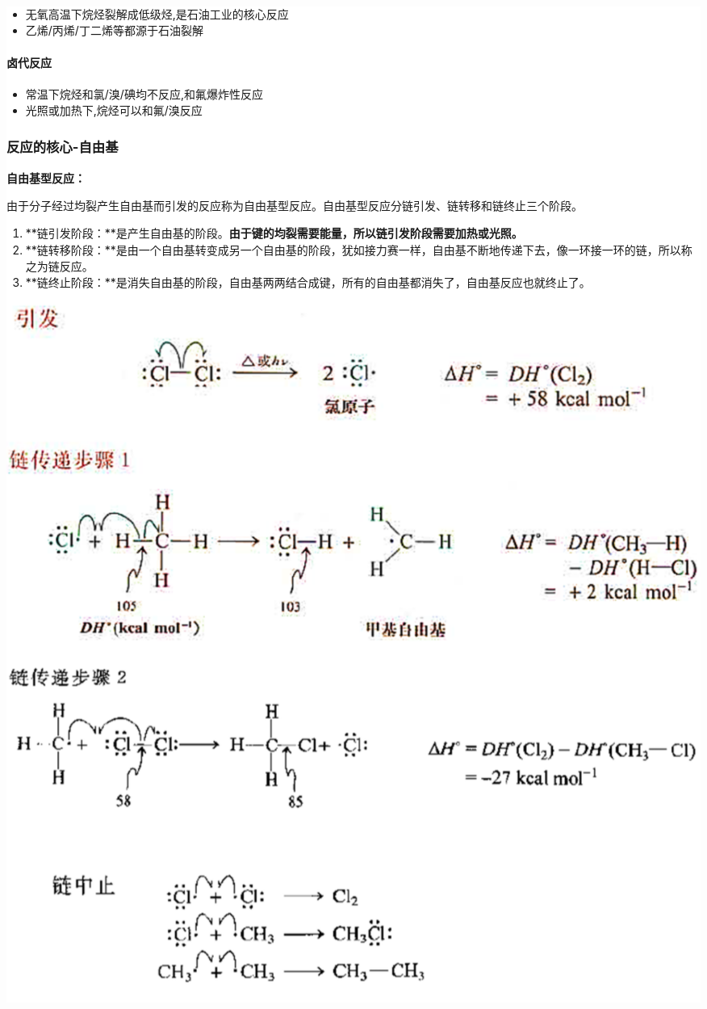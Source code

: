 +  无氧高温下烷烃裂解成低级烃,是石油工业的核心反应
+  乙烯/丙烯/丁二烯等都源于石油裂解

#### 卤代反应

+  常温下烷烃和氯/溴/碘均不反应,和氟爆炸性反应
+  光照或加热下,烷烃可以和氟/溴反应

### 反应的核心-自由基

**自由基型反应：**

由于分子经过均裂产生自由基而引发的反应称为自由基型反应。自由基型反应分链引发、链转移和链终止三个阶段。

1.  **链引发阶段：**是产生自由基的阶段。**由于键的均裂需要能量，所以链引发阶段需要加热或光照。**
2.  **链转移阶段：**是由一个自由基转变成另一个自由基的阶段，犹如接力赛一样，自由基不断地传递下去，像一环接一环的链，所以称之为链反应。
3.  **链终止阶段：**是消失自由基的阶段，自由基两两结合成键，所有的自由基都消失了，自由基反应也就终止了。

![image-20210408091630253](image\image-20210408091630253.png)

![image-20210408091729206](image\image-20210408091729206.png)

